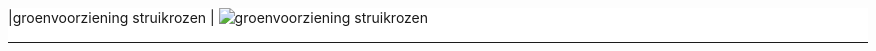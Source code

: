  |groenvoorziening struikrozen | ![groenvoorziening struikrozen](D:\bu_geodata_beheer\gereedschap\documentatie\areaaldata_datamodel\4.2d3\Objectbladen\00_Illustraties\illustraties_begroeidTerreindeelPlantvak_v\FysiekVoorkomenBTD\groenvoorziening_struikrozen\BTD_fysvoork_groenvoorz_plusstruikrozen.jpg)
 


***
